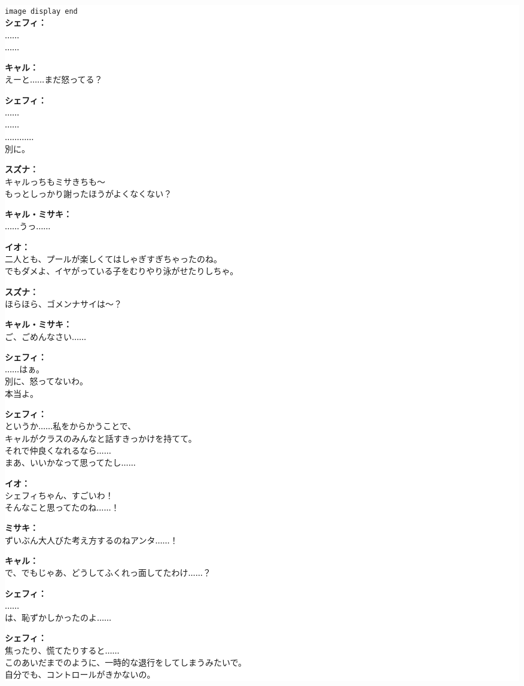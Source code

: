 `image display end`  
**シェフィ：**  
……  
……  
  
**キャル：**  
えーと……まだ怒ってる？  
  
**シェフィ：**  
……  
……  
…………  
別に。  
  
**スズナ：**  
キャルっちもミサきちも～  
もっとしっかり謝ったほうがよくなくない？  
  
**キャル・ミサキ：**  
……うっ……  
  
**イオ：**  
二人とも、プールが楽しくてはしゃぎすぎちゃったのね。  
でもダメよ、イヤがっている子をむりやり泳がせたりしちゃ。  
  
**スズナ：**  
ほらほら、ゴメンナサイは～？  
  
**キャル・ミサキ：**  
ご、ごめんなさい……  
  
**シェフィ：**  
……はぁ。  
別に、怒ってないわ。  
本当よ。  
  
**シェフィ：**  
というか……私をからかうことで、  
キャルがクラスのみんなと話すきっかけを持てて。  
それで仲良くなれるなら……  
まあ、いいかなって思ってたし……  
  
**イオ：**  
シェフィちゃん、すごいわ！  
そんなこと思ってたのね……！  
  
**ミサキ：**  
ずいぶん大人びた考え方するのねアンタ……！  
  
**キャル：**  
で、でもじゃあ、どうしてふくれっ面してたわけ……？  
  
**シェフィ：**  
……  
は、恥ずかしかったのよ……  
  
**シェフィ：**  
焦ったり、慌てたりすると……  
このあいだまでのように、一時的な退行をしてしまうみたいで。  
自分でも、コントロールがきかないの。  
  